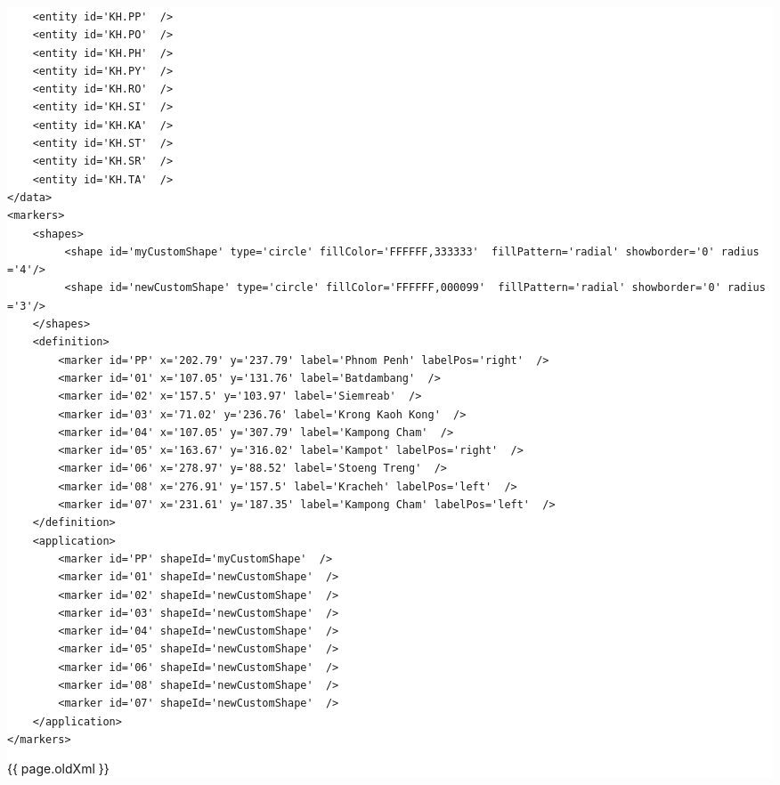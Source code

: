 		<entity id='KH.PP'  />
		<entity id='KH.PO'  />
		<entity id='KH.PH'  />
		<entity id='KH.PY'  />
		<entity id='KH.RO'  />
		<entity id='KH.SI'  />
		<entity id='KH.KA'  />
		<entity id='KH.ST'  />
		<entity id='KH.SR'  />
		<entity id='KH.TA'  />
	</data>
	<markers>
	    <shapes>
		     <shape id='myCustomShape' type='circle' fillColor='FFFFFF,333333'  fillPattern='radial' showborder='0' radius='4'/>
			 <shape id='newCustomShape' type='circle' fillColor='FFFFFF,000099'  fillPattern='radial' showborder='0' radius='3'/>
		</shapes>
		<definition>
			<marker id='PP' x='202.79' y='237.79' label='Phnom Penh' labelPos='right'  />
			<marker id='01' x='107.05' y='131.76' label='Batdambang'  />
			<marker id='02' x='157.5' y='103.97' label='Siemreab'  />
			<marker id='03' x='71.02' y='236.76' label='Krong Kaoh Kong'  />
			<marker id='04' x='107.05' y='307.79' label='Kampong Cham'  />
			<marker id='05' x='163.67' y='316.02' label='Kampot' labelPos='right'  />
			<marker id='06' x='278.97' y='88.52' label='Stoeng Treng'  />
			<marker id='08' x='276.91' y='157.5' label='Kracheh' labelPos='left'  />
			<marker id='07' x='231.61' y='187.35' label='Kampong Cham' labelPos='left'  />
		</definition>
		<application>
			<marker id='PP' shapeId='myCustomShape'  />
			<marker id='01' shapeId='newCustomShape'  />
			<marker id='02' shapeId='newCustomShape'  />
			<marker id='03' shapeId='newCustomShape'  />
			<marker id='04' shapeId='newCustomShape'  />
			<marker id='05' shapeId='newCustomShape'  />
			<marker id='06' shapeId='newCustomShape'  />
			<marker id='08' shapeId='newCustomShape'  />
			<marker id='07' shapeId='newCustomShape'  />
		</application>
	</markers>
</map>
</code></pre>

<p class='text-success'>{{ page.oldXml }}</p>

</div>
</div>
</div>
